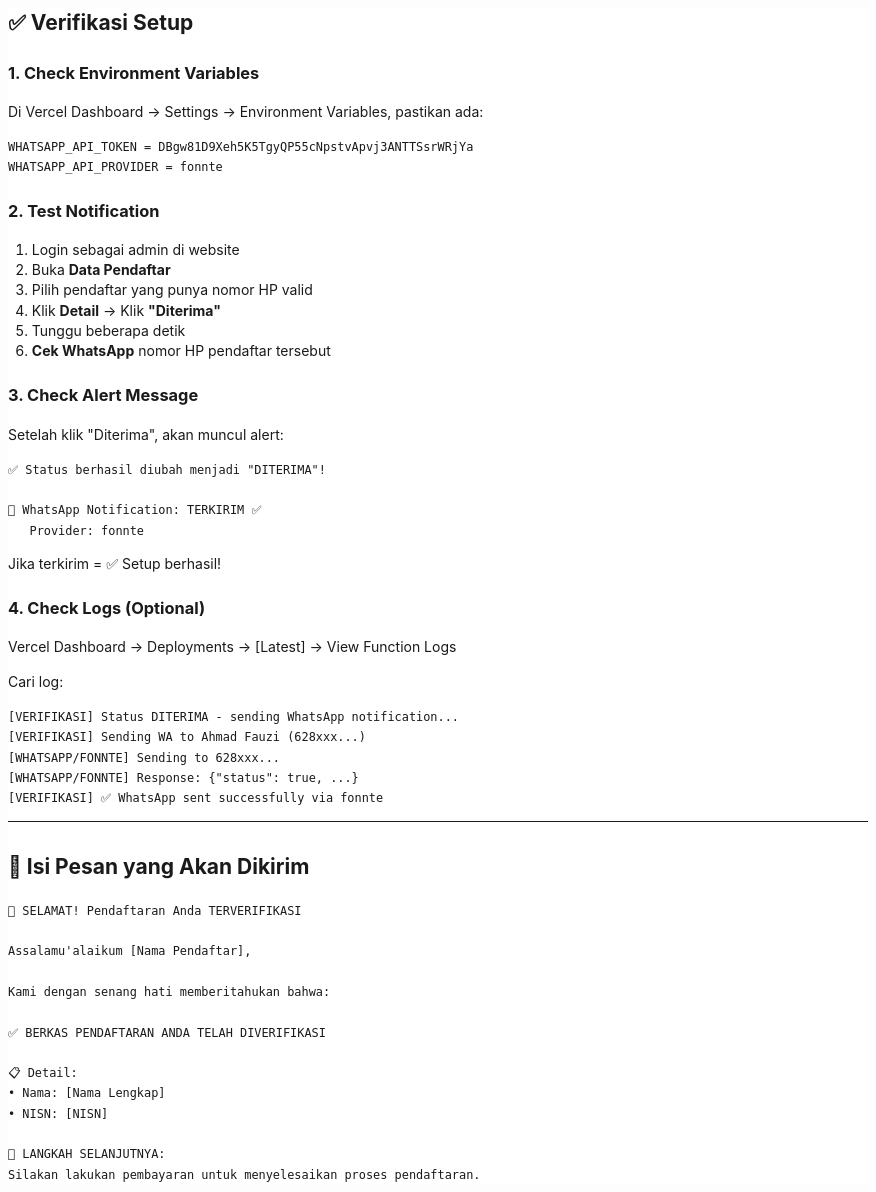 
## ✅ Verifikasi Setup

### 1. Check Environment Variables

Di Vercel Dashboard → Settings → Environment Variables, pastikan ada:

```
WHATSAPP_API_TOKEN = DBgw81D9Xeh5K5TgyQP55cNpstvApvj3ANTTSsrWRjYa
WHATSAPP_API_PROVIDER = fonnte
```

### 2. Test Notification

1. Login sebagai admin di website
2. Buka **Data Pendaftar**
3. Pilih pendaftar yang punya nomor HP valid
4. Klik **Detail** → Klik **"Diterima"**
5. Tunggu beberapa detik
6. **Cek WhatsApp** nomor HP pendaftar tersebut

### 3. Check Alert Message

Setelah klik "Diterima", akan muncul alert:

```
✅ Status berhasil diubah menjadi "DITERIMA"!

📱 WhatsApp Notification: TERKIRIM ✅
   Provider: fonnte
```

Jika terkirim = ✅ Setup berhasil!

### 4. Check Logs (Optional)

Vercel Dashboard → Deployments → [Latest] → View Function Logs

Cari log:
```
[VERIFIKASI] Status DITERIMA - sending WhatsApp notification...
[VERIFIKASI] Sending WA to Ahmad Fauzi (628xxx...)
[WHATSAPP/FONNTE] Sending to 628xxx...
[WHATSAPP/FONNTE] Response: {"status": true, ...}
[VERIFIKASI] ✅ WhatsApp sent successfully via fonnte
```

---

## 📱 Isi Pesan yang Akan Dikirim

```
🎉 SELAMAT! Pendaftaran Anda TERVERIFIKASI

Assalamu'alaikum [Nama Pendaftar],

Kami dengan senang hati memberitahukan bahwa:

✅ BERKAS PENDAFTARAN ANDA TELAH DIVERIFIKASI

📋 Detail:
• Nama: [Nama Lengkap]
• NISN: [NISN]

📌 LANGKAH SELANJUTNYA:
Silakan lakukan pembayaran untuk menyelesaikan proses pendaftaran.

```